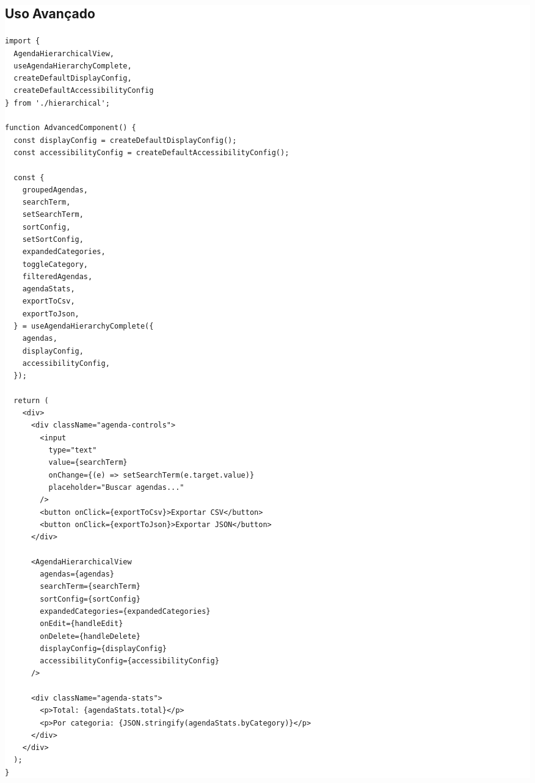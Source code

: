## Uso Avançado

```tsx
import { 
  AgendaHierarchicalView,
  useAgendaHierarchyComplete,
  createDefaultDisplayConfig,
  createDefaultAccessibilityConfig
} from './hierarchical';

function AdvancedComponent() {
  const displayConfig = createDefaultDisplayConfig();
  const accessibilityConfig = createDefaultAccessibilityConfig();
  
  const {
    groupedAgendas,
    searchTerm,
    setSearchTerm,
    sortConfig,
    setSortConfig,
    expandedCategories,
    toggleCategory,
    filteredAgendas,
    agendaStats,
    exportToCsv,
    exportToJson,
  } = useAgendaHierarchyComplete({
    agendas,
    displayConfig,
    accessibilityConfig,
  });

  return (
    <div>
      <div className="agenda-controls">
        <input
          type="text"
          value={searchTerm}
          onChange={(e) => setSearchTerm(e.target.value)}
          placeholder="Buscar agendas..."
        />
        <button onClick={exportToCsv}>Exportar CSV</button>
        <button onClick={exportToJson}>Exportar JSON</button>
      </div>
      
      <AgendaHierarchicalView
        agendas={agendas}
        searchTerm={searchTerm}
        sortConfig={sortConfig}
        expandedCategories={expandedCategories}
        onEdit={handleEdit}
        onDelete={handleDelete}
        displayConfig={displayConfig}
        accessibilityConfig={accessibilityConfig}
      />
      
      <div className="agenda-stats">
        <p>Total: {agendaStats.total}</p>
        <p>Por categoria: {JSON.stringify(agendaStats.byCategory)}</p>
      </div>
    </div>
  );
}
```